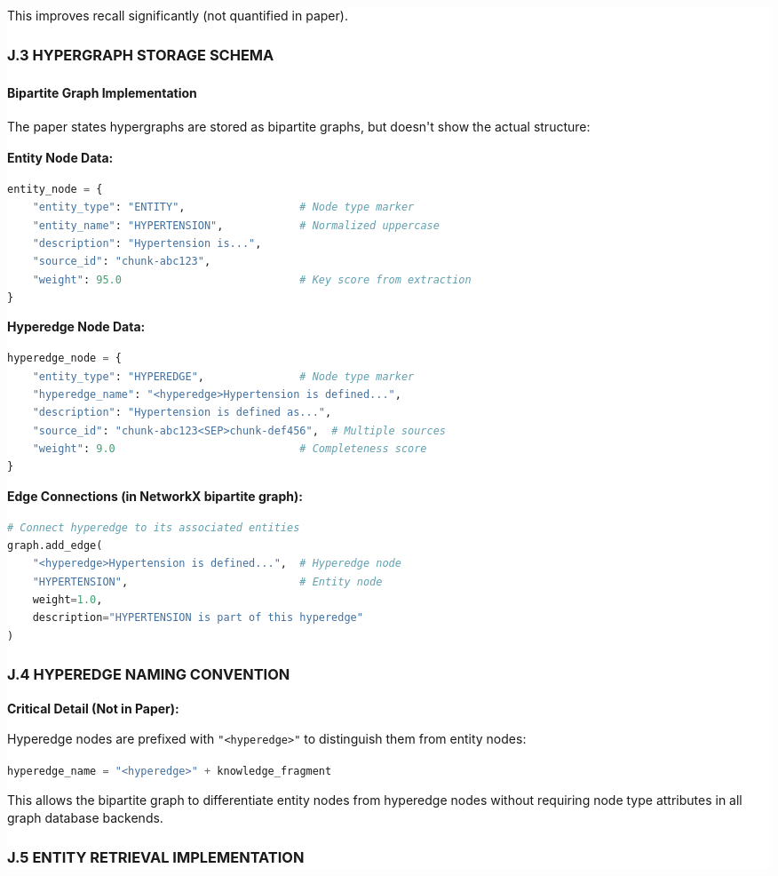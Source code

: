 This improves recall significantly (not quantified in paper).

### J.3 HYPERGRAPH STORAGE SCHEMA

#### Bipartite Graph Implementation

The paper states hypergraphs are stored as bipartite graphs, but doesn't show the actual structure:

**Entity Node Data:**
```python
entity_node = {
    "entity_type": "ENTITY",                  # Node type marker
    "entity_name": "HYPERTENSION",            # Normalized uppercase
    "description": "Hypertension is...",
    "source_id": "chunk-abc123",
    "weight": 95.0                            # Key score from extraction
}
```

**Hyperedge Node Data:**
```python
hyperedge_node = {
    "entity_type": "HYPEREDGE",               # Node type marker
    "hyperedge_name": "<hyperedge>Hypertension is defined...",
    "description": "Hypertension is defined as...",
    "source_id": "chunk-abc123<SEP>chunk-def456",  # Multiple sources
    "weight": 9.0                             # Completeness score
}
```

**Edge Connections (in NetworkX bipartite graph):**
```python
# Connect hyperedge to its associated entities
graph.add_edge(
    "<hyperedge>Hypertension is defined...",  # Hyperedge node
    "HYPERTENSION",                           # Entity node
    weight=1.0,
    description="HYPERTENSION is part of this hyperedge"
)
```

### J.4 HYPEREDGE NAMING CONVENTION

**Critical Detail (Not in Paper):**

Hyperedge nodes are prefixed with `"<hyperedge>"` to distinguish them from entity nodes:

```python
hyperedge_name = "<hyperedge>" + knowledge_fragment
```

This allows the bipartite graph to differentiate entity nodes from hyperedge nodes without requiring node type attributes in all graph database backends.

### J.5 ENTITY RETRIEVAL IMPLEMENTATION
